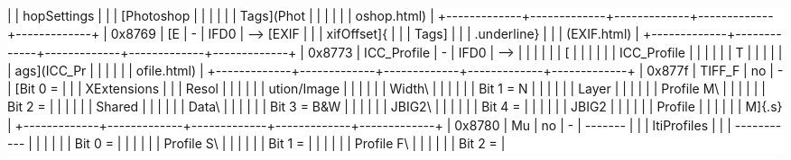 |             | hopSettings |             |             | [Photoshop  |
|             |             |             |             | Tags](Phot  |
|             |             |             |             | oshop.html) |
+-------------+-------------+-------------+-------------+-------------+
| 0x8769      | [E          | \-          | IFD0        | \--\> [EXIF |
|             | xifOffset]{ |             |             | Tags]       |
|             | .underline} |             |             | (EXIF.html) |
+-------------+-------------+-------------+-------------+-------------+
| 0x8773      | ICC_Profile | \-          | IFD0        | \--\>       |
|             |             |             |             | [           |
|             |             |             |             | ICC_Profile |
|             |             |             |             | T           |
|             |             |             |             | ags](ICC_Pr |
|             |             |             |             | ofile.html) |
+-------------+-------------+-------------+-------------+-------------+
| 0x877f      | TIFF_F      | no          | \-          | [Bit 0 =    |
|             | XExtensions |             |             | Resol       |
|             |             |             |             | ution/Image |
|             |             |             |             | Width\      |
|             |             |             |             | Bit 1 = N   |
|             |             |             |             | Layer       |
|             |             |             |             | Profile M\  |
|             |             |             |             | Bit 2 =     |
|             |             |             |             | Shared      |
|             |             |             |             | Data\       |
|             |             |             |             | Bit 3 = B&W |
|             |             |             |             | JBIG2\      |
|             |             |             |             | Bit 4 =     |
|             |             |             |             | JBIG2       |
|             |             |             |             | Profile     |
|             |             |             |             | M]{.s}      |
+-------------+-------------+-------------+-------------+-------------+
| 0x8780      | Mu          | no          | \-          |   -------   |
|             | ltiProfiles |             |             | ----------- |
|             |             |             |             |   Bit 0 =   |
|             |             |             |             |  Profile S\ |
|             |             |             |             |   Bit 1 =   |
|             |             |             |             |  Profile F\ |
|             |             |             |             |   Bit 2 =   |